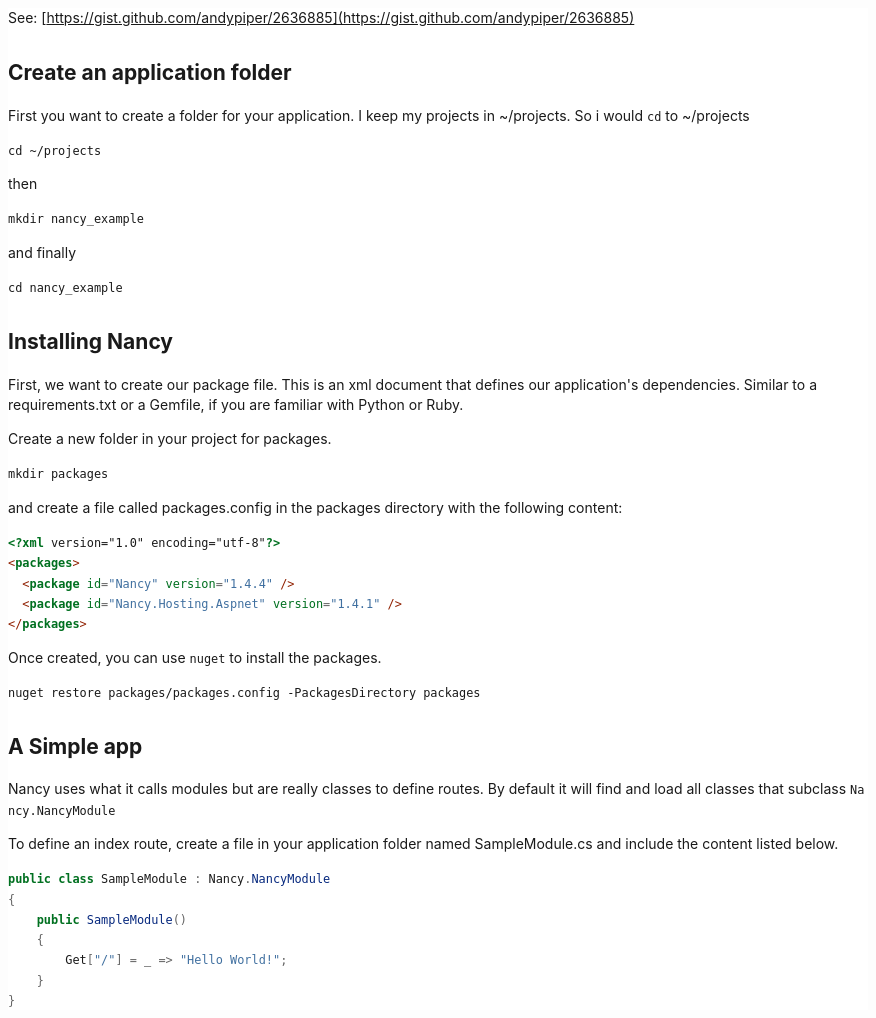 See:
[https://gist.github.com/andypiper/2636885](https://gist.github.com/andypiper/2636885)


## Create an application folder

First you want to create a folder for your application. I keep my projects in ~/projects. So i would `cd` to ~/projects

`cd ~/projects`

then

`mkdir nancy_example`

and finally

`cd nancy_example`

## Installing Nancy

First, we want to create our package file. This is an xml document that defines our application's dependencies. Similar to a requirements.txt or a Gemfile, if you are familiar with Python or Ruby.

Create a new folder in your project for packages.

`mkdir packages`

and create a file called packages.config in the packages directory with the following content:

```html
<?xml version="1.0" encoding="utf-8"?>
<packages>
  <package id="Nancy" version="1.4.4" />
  <package id="Nancy.Hosting.Aspnet" version="1.4.1" />
</packages>
```

Once created, you can use `nuget` to install the packages.

`nuget restore packages/packages.config -PackagesDirectory packages`

## A Simple app

Nancy uses what it calls modules but are really classes to define routes. By default it will find and load all classes that subclass `Nancy.NancyModule`

To define an index route, create a file in your application folder named SampleModule.cs and include the content listed below.

```csharp
public class SampleModule : Nancy.NancyModule
{
    public SampleModule()
    {
        Get["/"] = _ => "Hello World!";
    }
}
```
